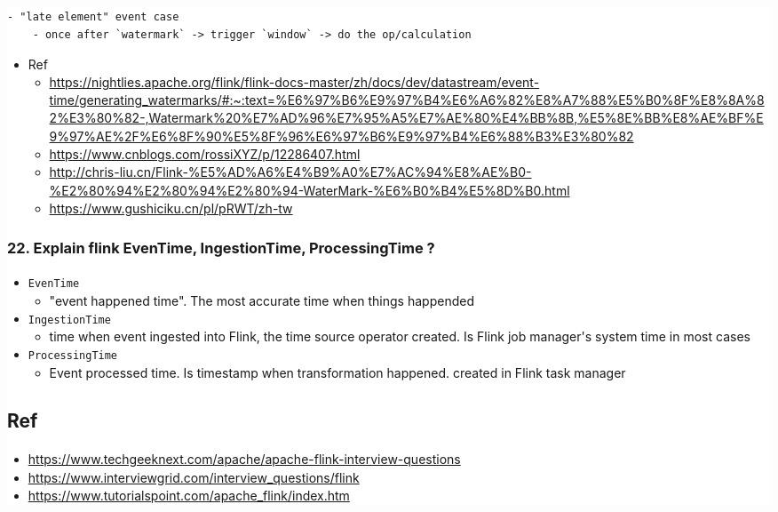 	- "late element" event case
		- once after `watermark` -> trigger `window` -> do the op/calculation 
- Ref
	- https://nightlies.apache.org/flink/flink-docs-master/zh/docs/dev/datastream/event-time/generating_watermarks/#:~:text=%E6%97%B6%E9%97%B4%E6%A6%82%E8%A7%88%E5%B0%8F%E8%8A%82%E3%80%82-,Watermark%20%E7%AD%96%E7%95%A5%E7%AE%80%E4%BB%8B,%E5%8E%BB%E8%AE%BF%E9%97%AE%2F%E6%8F%90%E5%8F%96%E6%97%B6%E9%97%B4%E6%88%B3%E3%80%82
	- https://www.cnblogs.com/rossiXYZ/p/12286407.html
	- http://chris-liu.cn/Flink-%E5%AD%A6%E4%B9%A0%E7%AC%94%E8%AE%B0-%E2%80%94%E2%80%94%E2%80%94-WaterMark-%E6%B0%B4%E5%8D%B0.html
	- https://www.gushiciku.cn/pl/pRWT/zh-tw

### 22. Explain flink EvenTime, IngestionTime, ProcessingTime ?
- `EvenTime`
	- "event happened time". The most accurate time when things happended
- `IngestionTime`
	- time when event ingested into Flink, the time source operator created. Is Flink job manager's system time in most cases
- `ProcessingTime`
	- Event processed time. Is timestamp when transformation happened. created in Flink task manager

## Ref
- https://www.techgeeknext.com/apache/apache-flink-interview-questions
- https://www.interviewgrid.com/interview_questions/flink
- https://www.tutorialspoint.com/apache_flink/index.htm
